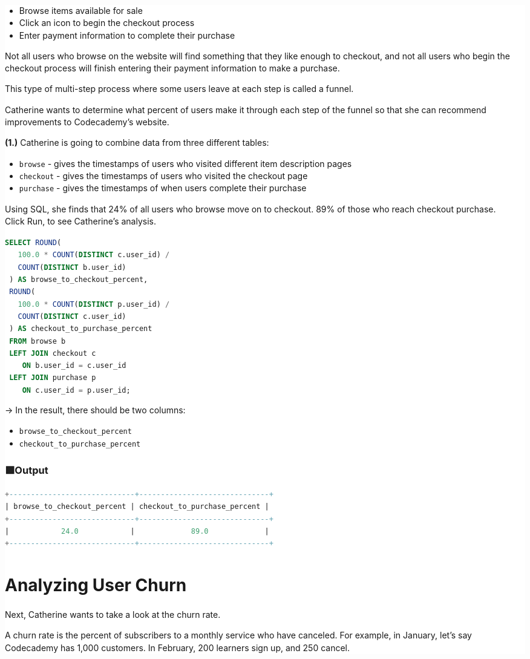 * Browse items available for sale
* Click an icon to begin the checkout process
* Enter payment information to complete their purchase

Not all users who browse on the website will find something that they like enough to checkout, and not all users who begin the checkout process will finish entering their payment information to make a purchase.

This type of multi-step process where some users leave at each step is called a funnel.

Catherine wants to determine what percent of users make it through each step of the funnel so that she can recommend improvements to Codecademy’s website.

**(1.)** Catherine is going to combine data from three different tables:

* `browse` - gives the timestamps of users who visited different item description pages
* `checkout` - gives the timestamps of users who visited the checkout page
* `purchase` - gives the timestamps of when users complete their purchase

Using SQL, she finds that 24% of all users who browse move on to checkout. 89% of those who reach checkout purchase.  
Click Run, to see Catherine’s analysis.
```sql
SELECT ROUND(
   100.0 * COUNT(DISTINCT c.user_id) /
   COUNT(DISTINCT b.user_id)
 ) AS browse_to_checkout_percent,
 ROUND(
   100.0 * COUNT(DISTINCT p.user_id) /
   COUNT(DISTINCT c.user_id)
 ) AS checkout_to_purchase_percent
 FROM browse b
 LEFT JOIN checkout c
 	ON b.user_id = c.user_id
 LEFT JOIN purchase p
 	ON c.user_id = p.user_id;
```
→ In the result, there should be two columns:

* `browse_to_checkout_percent`
* `checkout_to_purchase_percent`

### 🟩Output
```sql
+-----------------------------+------------------------------+
| browse_to_checkout_percent | checkout_to_purchase_percent |
+-----------------------------+------------------------------+
|            24.0            |             89.0             |
+-----------------------------+------------------------------+
```
# Analyzing User Churn
Next, Catherine wants to take a look at the churn rate.

A churn rate is the percent of subscribers to a monthly service who have canceled. For example, in January, let’s say Codecademy has 1,000 customers. In February, 200 learners sign up, and 250 cancel.
